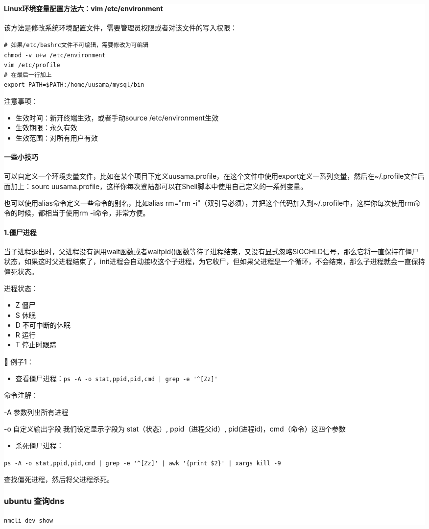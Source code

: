 #### Linux环境变量配置方法六：vim /etc/environment

该方法是修改系统环境配置文件，需要管理员权限或者对该文件的写入权限：

```shell
# 如果/etc/bashrc文件不可编辑，需要修改为可编辑
chmod -v u+w /etc/environment
vim /etc/profile
# 在最后一行加上
export PATH=$PATH:/home/uusama/mysql/bin
```

注意事项：

- 生效时间：新开终端生效，或者手动source /etc/environment生效
- 生效期限：永久有效
- 生效范围：对所有用户有效

#### 一些小技巧

可以自定义一个环境变量文件，比如在某个项目下定义uusama.profile，在这个文件中使用export定义一系列变量，然后在~/.profile文件后面加上：sourc uusama.profile，这样你每次登陆都可以在Shell脚本中使用自己定义的一系列变量。

也可以使用alias命令定义一些命令的别名，比如alias rm="rm -i"（双引号必须），并把这个代码加入到~/.profile中，这样你每次使用rm命令的时候，都相当于使用rm -i命令，非常方便。

#### 1.僵尸进程

当子进程退出时，父进程没有调用wait函数或者waitpid()函数等待子进程结束，又没有显式忽略SIGCHLD信号，那么它将一直保持在僵尸状态，如果这时父进程结束了，init进程会自动接收这个子进程，为它收尸，但如果父进程是一个循环，不会结束，那么子进程就会一直保持僵死状态。

进程状态：

- Z 僵尸
- S 休眠
- D 不可中断的休眠
- R 运行
- T 停止时跟踪

:icecream: 例子1：

* 查看僵尸进程：`ps -A -o stat,ppid,pid,cmd | grep -e '^[Zz]'`

命令注解：

-A 参数列出所有进程

-o 自定义输出字段 我们设定显示字段为 stat（状态）, ppid（进程父id）, pid(进程id)，cmd（命令）这四个参数

* 杀死僵尸进程：

`ps -A -o stat,ppid,pid,cmd | grep -e '^[Zz]' | awk '{print $2}' | xargs kill -9`

查找僵死进程，然后将父进程杀死。

### ubuntu 查询dns

`nmcli dev show`
